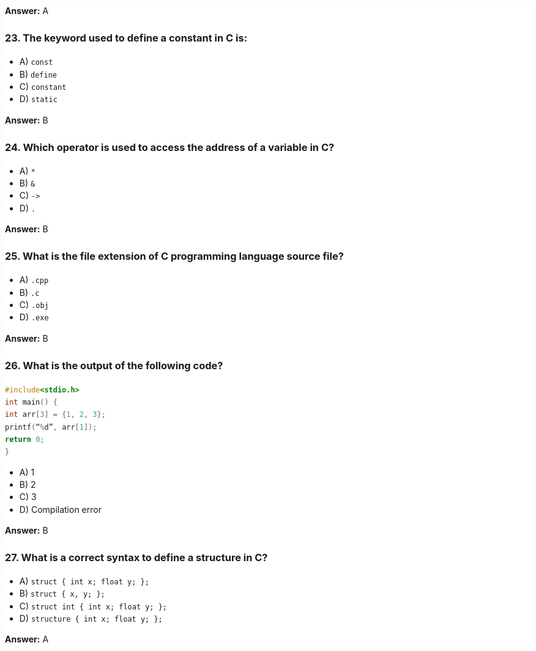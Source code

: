 **Answer:** A

### 23. The keyword used to define a constant in C is:
- A) `const`
- B) `define`
- C) `constant`
- D) `static`

**Answer:** B

### 24. Which operator is used to access the address of a variable in C?
- A) `*`
- B) `&`
- C) `->`
- D) `.`

**Answer:** B

### 25. What is the file extension of C programming language source file?
- A) `.cpp`
- B) `.c`
- C) `.obj`
- D) `.exe`

**Answer:** B

### 26. What is the output of the following code?
```c
#include<stdio.h>
int main() {
int arr[3] = {1, 2, 3};
printf(“%d”, arr[1]);
return 0;
}
```
- A) 1
- B) 2
- C) 3
- D) Compilation error

**Answer:** B

### 27. What is a correct syntax to define a structure in C?
- A) `struct { int x; float y; };`
- B) `struct { x, y; };`
- C) `struct int { int x; float y; };`
- D) `structure { int x; float y; };`

**Answer:** A
